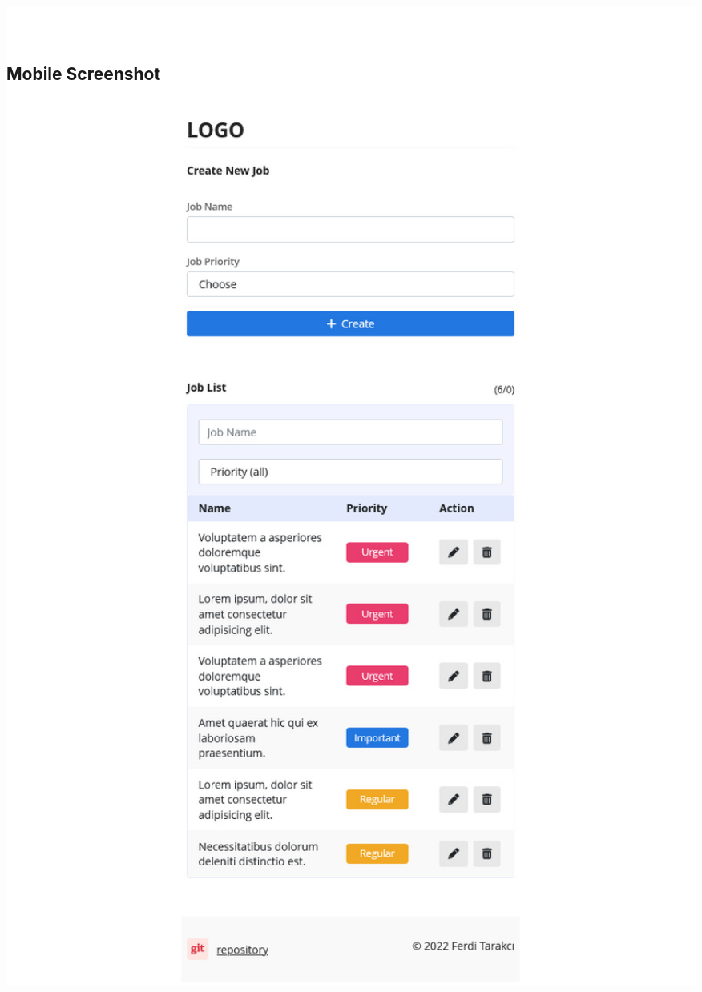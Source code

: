 <br>
<br>

## Mobile Screenshot

<img alt="Personal Job Tracking Application With React" src="src/assets/images/screenshot_mobile.jpg" width="100%" />